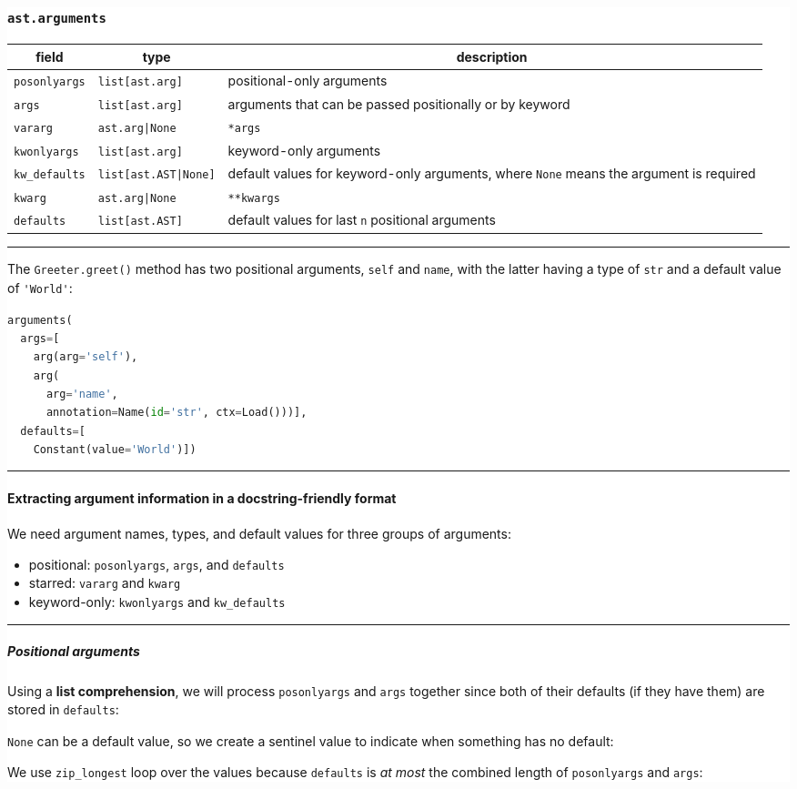 
### `ast.arguments`

|field|type|description|
|---|---|---|
|<code>posonlyargs</code>|<code>list[ast.arg]</code>|positional-only arguments|
|<code>args</code>|<code>list[ast.arg]</code>|arguments that can be passed positionally or by keyword|
|<code>vararg</code>|<code>ast.arg&vert;None</code>|<code>*args</code>|
|<code>kwonlyargs</code>|<code>list[ast.arg]</code>|keyword-only arguments|
|<code>kw_defaults</code>|<code>list[ast.AST&vert;None]</code>|default values for keyword-only arguments, where <code>None</code> means the argument is required|
|<code>kwarg</code>|<code>ast.arg&vert;None</code>|<code>**kwargs</code>|
|<code>defaults</code>|<code>list[ast.AST]</code>|default values for last <code>n</code> positional arguments|


---

The `Greeter.greet()` method has two positional arguments, `self` and `name`, with the latter having a type of `str` and a default value of `'World'`:

```python [highlight-lines="2-6|7-8"][class="hide-line-numbers"]
arguments(
  args=[
    arg(arg='self'),
    arg(
      arg='name',
      annotation=Name(id='str', ctx=Load()))],
  defaults=[
    Constant(value='World')])
```
---

#### Extracting argument information in a docstring-friendly format

<p class="fragment">
  We need argument names, types, and default values for three groups of arguments:
</p>

<ul>
  <li class="fragment">positional: <code>posonlyargs</code>, <code>args</code>, and <code>defaults</code></li>
  <li class="fragment">starred: <code>vararg</code> and <code>kwarg</code></li>
  <li class="fragment">keyword-only: <code>kwonlyargs</code> and <code>kw_defaults</code></li>
</ul>

---

##### Positional arguments

<div class="r-stack r-stack-left">
  <p class="fragment fade-out" data-fragment-index="0">
    Using a <b>list comprehension</b>, we will process <code>posonlyargs</code> and <code>args</code> together since both of their defaults (if they have them) are stored in <code>defaults</code>:
  </p>
  <p class="fragment fade-in-then-out" data-fragment-index="0">
    <code>None</code> can be a default value, so we create a sentinel value to indicate when something has no default:
  </p>
  <p class="fragment fade-in-then-out" data-fragment-index="1">
    We use <code>zip_longest</code> loop over the values because <code>defaults</code> is <em>at most</em> the combined length of <code>posonlyargs</code> and <code>args</code>:
  </p>
  <p class="fragment fade-in-then-out" data-fragment-index="2">